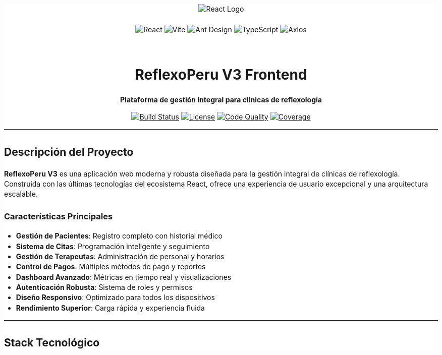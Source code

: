<div align="center">
  <img src="https://upload.wikimedia.org/wikipedia/commons/a/a7/React-icon.svg" alt="React Logo" width="150"/>
  <br/>
  <br/>
  
  <img src="https://img.shields.io/badge/React-19.1.0-61dafb?style=for-the-badge&logo=react&logoColor=white" alt="React"/>
  <img src="https://img.shields.io/badge/Vite-6.3.5-646cff?style=for-the-badge&logo=vite&logoColor=white" alt="Vite"/>
  <img src="https://img.shields.io/badge/Ant%20Design-5.x-1677ff?style=for-the-badge&logo=ant-design&logoColor=white" alt="Ant Design"/>
  <img src="https://img.shields.io/badge/TypeScript-5.x-3178c6?style=for-the-badge&logo=typescript&logoColor=white" alt="TypeScript"/>
  <img src="https://img.shields.io/badge/Axios-1.9.0-5a29e4?style=for-the-badge&logo=axios&logoColor=white" alt="Axios"/>
</div>

 <br/>

<div align="center">
  <h1>ReflexoPeru V3 Frontend</h1>
  <p><strong>Plataforma de gestión integral para clínicas de reflexología</strong></p>
  
  [![Build Status](https://img.shields.io/badge/build-passing-brightgreen?style=flat-square)](https://github.com/reflexoperu/v3-front)
  [![License](https://img.shields.io/badge/license-MIT-blue?style=flat-square)](LICENSE)
  [![Code Quality](https://img.shields.io/badge/code%20quality-A-green?style=flat-square)](https://github.com/reflexoperu/v3-front)
  [![Coverage](https://img.shields.io/badge/coverage-85%25-yellow?style=flat-square)](https://github.com/reflexoperu/v3-front)
</div>

---

## Descripción del Proyecto

**ReflexoPeru V3** es una aplicación web moderna y robusta diseñada para la gestión integral de clínicas de reflexología. Construida con las últimas tecnologías del ecosistema React, ofrece una experiencia de usuario excepcional y una arquitectura escalable.

### Características Principales

- **Gestión de Pacientes**: Registro completo con historial médico
- **Sistema de Citas**: Programación inteligente y seguimiento
- **Gestión de Terapeutas**: Administración de personal y horarios
- **Control de Pagos**: Múltiples métodos de pago y reportes
- **Dashboard Avanzado**: Métricas en tiempo real y visualizaciones
- **Autenticación Robusta**: Sistema de roles y permisos
- **Diseño Responsivo**: Optimizado para todos los dispositivos
- **Rendimiento Superior**: Carga rápida y experiencia fluida

---

## Stack Tecnológico

